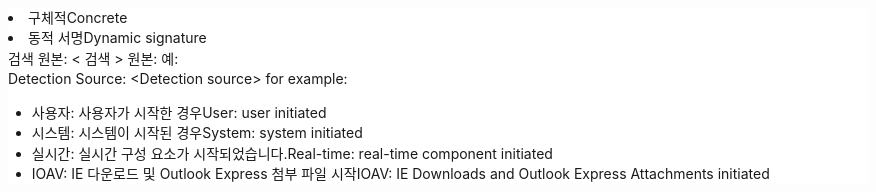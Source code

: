 <li><span data-ttu-id="6d017-438">구체적</span><span class="sxs-lookup"><span data-stu-id="6d017-438">Concrete</span></span></li>
<li><span data-ttu-id="6d017-439">동적 서명</span><span class="sxs-lookup"><span data-stu-id="6d017-439">Dynamic signature</span></span></li>
</ul><span data-ttu-id="6d017-440">
</dt>
<dt>검색 원본: &lt; 검색 &gt; 원본: 예:</span><span class="sxs-lookup"><span data-stu-id="6d017-440">
</dt>
<dt>Detection Source: &lt;Detection source&gt; for example:</span></span><ul>
<li><span data-ttu-id="6d017-441">사용자: 사용자가 시작한 경우</span><span class="sxs-lookup"><span data-stu-id="6d017-441">User: user initiated</span></span></li>
<li><span data-ttu-id="6d017-442">시스템: 시스템이 시작된 경우</span><span class="sxs-lookup"><span data-stu-id="6d017-442">System: system initiated</span></span></li>
<li><span data-ttu-id="6d017-443">실시간: 실시간 구성 요소가 시작되었습니다.</span><span class="sxs-lookup"><span data-stu-id="6d017-443">Real-time: real-time component initiated</span></span></li>
<li><span data-ttu-id="6d017-444">IOAV: IE 다운로드 및 Outlook Express 첨부 파일 시작</span><span class="sxs-lookup"><span data-stu-id="6d017-444">IOAV: IE Downloads and Outlook Express Attachments initiated</span></span></li>
